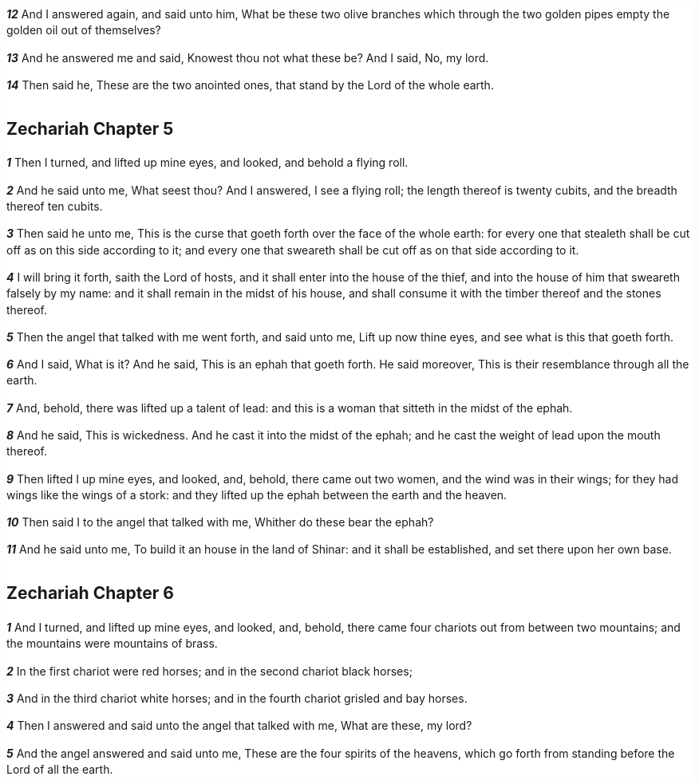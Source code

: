 ***12*** And I answered again, and said unto him, What be these two olive branches which through the two golden pipes empty the golden oil out of themselves?

***13*** And he answered me and said, Knowest thou not what these be? And I said, No, my lord.

***14*** Then said he, These are the two anointed ones, that stand by the Lord of the whole earth.


## Zechariah Chapter 5

***1*** Then I turned, and lifted up mine eyes, and looked, and behold a flying roll.

***2*** And he said unto me, What seest thou? And I answered, I see a flying roll; the length thereof is twenty cubits, and the breadth thereof ten cubits.

***3*** Then said he unto me, This is the curse that goeth forth over the face of the whole earth: for every one that stealeth shall be cut off as on this side according to it; and every one that sweareth shall be cut off as on that side according to it.

***4*** I will bring it forth, saith the Lord of hosts, and it shall enter into the house of the thief, and into the house of him that sweareth falsely by my name: and it shall remain in the midst of his house, and shall consume it with the timber thereof and the stones thereof.

***5*** Then the angel that talked with me went forth, and said unto me, Lift up now thine eyes, and see what is this that goeth forth.

***6*** And I said, What is it? And he said, This is an ephah that goeth forth. He said moreover, This is their resemblance through all the earth.

***7*** And, behold, there was lifted up a talent of lead: and this is a woman that sitteth in the midst of the ephah.

***8*** And he said, This is wickedness. And he cast it into the midst of the ephah; and he cast the weight of lead upon the mouth thereof.

***9*** Then lifted I up mine eyes, and looked, and, behold, there came out two women, and the wind was in their wings; for they had wings like the wings of a stork: and they lifted up the ephah between the earth and the heaven.

***10*** Then said I to the angel that talked with me, Whither do these bear the ephah?

***11*** And he said unto me, To build it an house in the land of Shinar: and it shall be established, and set there upon her own base.


## Zechariah Chapter 6

***1*** And I turned, and lifted up mine eyes, and looked, and, behold, there came four chariots out from between two mountains; and the mountains were mountains of brass.

***2*** In the first chariot were red horses; and in the second chariot black horses;

***3*** And in the third chariot white horses; and in the fourth chariot grisled and bay horses.

***4*** Then I answered and said unto the angel that talked with me, What are these, my lord?

***5*** And the angel answered and said unto me, These are the four spirits of the heavens, which go forth from standing before the Lord of all the earth.
